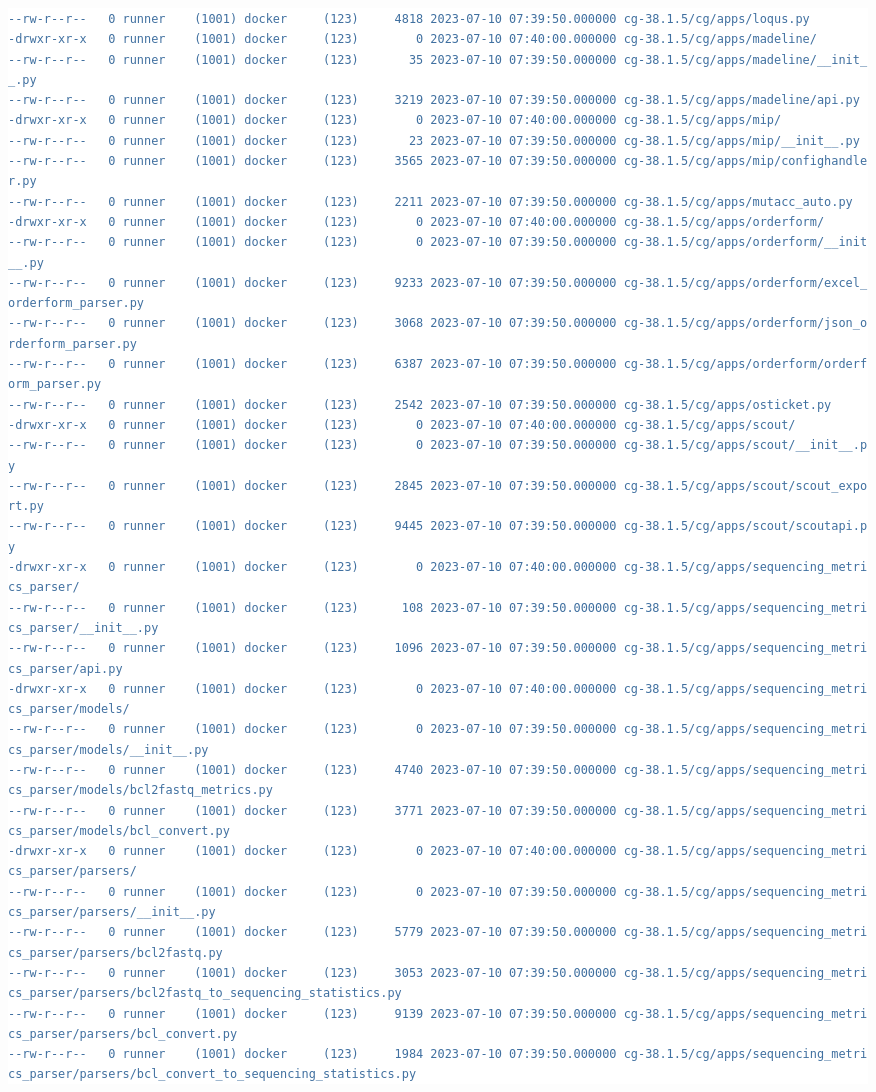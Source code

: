 ```diff
--rw-r--r--   0 runner    (1001) docker     (123)     4818 2023-07-10 07:39:50.000000 cg-38.1.5/cg/apps/loqus.py
-drwxr-xr-x   0 runner    (1001) docker     (123)        0 2023-07-10 07:40:00.000000 cg-38.1.5/cg/apps/madeline/
--rw-r--r--   0 runner    (1001) docker     (123)       35 2023-07-10 07:39:50.000000 cg-38.1.5/cg/apps/madeline/__init__.py
--rw-r--r--   0 runner    (1001) docker     (123)     3219 2023-07-10 07:39:50.000000 cg-38.1.5/cg/apps/madeline/api.py
-drwxr-xr-x   0 runner    (1001) docker     (123)        0 2023-07-10 07:40:00.000000 cg-38.1.5/cg/apps/mip/
--rw-r--r--   0 runner    (1001) docker     (123)       23 2023-07-10 07:39:50.000000 cg-38.1.5/cg/apps/mip/__init__.py
--rw-r--r--   0 runner    (1001) docker     (123)     3565 2023-07-10 07:39:50.000000 cg-38.1.5/cg/apps/mip/confighandler.py
--rw-r--r--   0 runner    (1001) docker     (123)     2211 2023-07-10 07:39:50.000000 cg-38.1.5/cg/apps/mutacc_auto.py
-drwxr-xr-x   0 runner    (1001) docker     (123)        0 2023-07-10 07:40:00.000000 cg-38.1.5/cg/apps/orderform/
--rw-r--r--   0 runner    (1001) docker     (123)        0 2023-07-10 07:39:50.000000 cg-38.1.5/cg/apps/orderform/__init__.py
--rw-r--r--   0 runner    (1001) docker     (123)     9233 2023-07-10 07:39:50.000000 cg-38.1.5/cg/apps/orderform/excel_orderform_parser.py
--rw-r--r--   0 runner    (1001) docker     (123)     3068 2023-07-10 07:39:50.000000 cg-38.1.5/cg/apps/orderform/json_orderform_parser.py
--rw-r--r--   0 runner    (1001) docker     (123)     6387 2023-07-10 07:39:50.000000 cg-38.1.5/cg/apps/orderform/orderform_parser.py
--rw-r--r--   0 runner    (1001) docker     (123)     2542 2023-07-10 07:39:50.000000 cg-38.1.5/cg/apps/osticket.py
-drwxr-xr-x   0 runner    (1001) docker     (123)        0 2023-07-10 07:40:00.000000 cg-38.1.5/cg/apps/scout/
--rw-r--r--   0 runner    (1001) docker     (123)        0 2023-07-10 07:39:50.000000 cg-38.1.5/cg/apps/scout/__init__.py
--rw-r--r--   0 runner    (1001) docker     (123)     2845 2023-07-10 07:39:50.000000 cg-38.1.5/cg/apps/scout/scout_export.py
--rw-r--r--   0 runner    (1001) docker     (123)     9445 2023-07-10 07:39:50.000000 cg-38.1.5/cg/apps/scout/scoutapi.py
-drwxr-xr-x   0 runner    (1001) docker     (123)        0 2023-07-10 07:40:00.000000 cg-38.1.5/cg/apps/sequencing_metrics_parser/
--rw-r--r--   0 runner    (1001) docker     (123)      108 2023-07-10 07:39:50.000000 cg-38.1.5/cg/apps/sequencing_metrics_parser/__init__.py
--rw-r--r--   0 runner    (1001) docker     (123)     1096 2023-07-10 07:39:50.000000 cg-38.1.5/cg/apps/sequencing_metrics_parser/api.py
-drwxr-xr-x   0 runner    (1001) docker     (123)        0 2023-07-10 07:40:00.000000 cg-38.1.5/cg/apps/sequencing_metrics_parser/models/
--rw-r--r--   0 runner    (1001) docker     (123)        0 2023-07-10 07:39:50.000000 cg-38.1.5/cg/apps/sequencing_metrics_parser/models/__init__.py
--rw-r--r--   0 runner    (1001) docker     (123)     4740 2023-07-10 07:39:50.000000 cg-38.1.5/cg/apps/sequencing_metrics_parser/models/bcl2fastq_metrics.py
--rw-r--r--   0 runner    (1001) docker     (123)     3771 2023-07-10 07:39:50.000000 cg-38.1.5/cg/apps/sequencing_metrics_parser/models/bcl_convert.py
-drwxr-xr-x   0 runner    (1001) docker     (123)        0 2023-07-10 07:40:00.000000 cg-38.1.5/cg/apps/sequencing_metrics_parser/parsers/
--rw-r--r--   0 runner    (1001) docker     (123)        0 2023-07-10 07:39:50.000000 cg-38.1.5/cg/apps/sequencing_metrics_parser/parsers/__init__.py
--rw-r--r--   0 runner    (1001) docker     (123)     5779 2023-07-10 07:39:50.000000 cg-38.1.5/cg/apps/sequencing_metrics_parser/parsers/bcl2fastq.py
--rw-r--r--   0 runner    (1001) docker     (123)     3053 2023-07-10 07:39:50.000000 cg-38.1.5/cg/apps/sequencing_metrics_parser/parsers/bcl2fastq_to_sequencing_statistics.py
--rw-r--r--   0 runner    (1001) docker     (123)     9139 2023-07-10 07:39:50.000000 cg-38.1.5/cg/apps/sequencing_metrics_parser/parsers/bcl_convert.py
--rw-r--r--   0 runner    (1001) docker     (123)     1984 2023-07-10 07:39:50.000000 cg-38.1.5/cg/apps/sequencing_metrics_parser/parsers/bcl_convert_to_sequencing_statistics.py
```